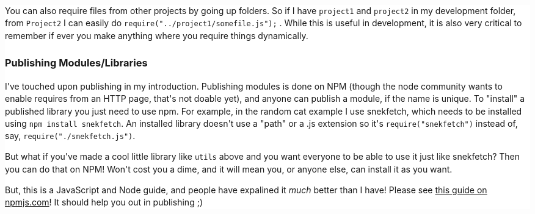 You can also require files from other projects by going up folders. So if I have `project1` and `project2` in my development folder, from `Project2` I can easily do `require("../project1/somefile.js");` . While this is useful in development, it is also very critical to remember if ever you make anything where you require things dynamically.

### Publishing Modules/Libraries

I've touched upon publishing in my introduction. Publishing modules is done on NPM \(though the node community wants to enable requires from an HTTP page, that's not doable yet\), and anyone can publish a module, if the name is unique. To "install" a published library you just need to use npm. For example, in the random cat example I use snekfetch, which needs to be installed using `npm install snekfetch`. An installed library doesn't use a "path" or a .js extension so it's `require("snekfetch")` instead of, say, `require("./snekfetch.js")`.

But what if you've made a cool little library like `utils` above and you want everyone to be able to use it just like snekfetch? Then you can do that on NPM! Won't cost you a dime, and it will mean you, or anyone else, can install it as you want. 

But, this is a JavaScript and Node guide, and people have expalined it _much_ better than I have! Please see [this guide on npmjs.com](https://docs.npmjs.com/getting-started/publishing-npm-packages)! It should help you out in publishing ;\)

